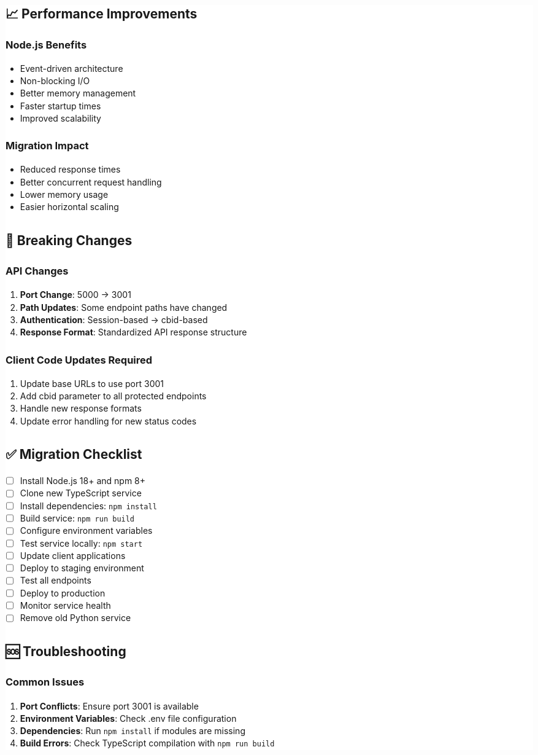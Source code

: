 ## 📈 Performance Improvements

### Node.js Benefits
- Event-driven architecture
- Non-blocking I/O
- Better memory management
- Faster startup times
- Improved scalability

### Migration Impact
- Reduced response times
- Better concurrent request handling
- Lower memory usage
- Easier horizontal scaling

## 🚨 Breaking Changes

### API Changes
1. **Port Change**: 5000 → 3001
2. **Path Updates**: Some endpoint paths have changed
3. **Authentication**: Session-based → cbid-based
4. **Response Format**: Standardized API response structure

### Client Code Updates Required
1. Update base URLs to use port 3001
2. Add cbid parameter to all protected endpoints
3. Handle new response formats
4. Update error handling for new status codes

## ✅ Migration Checklist

- [ ] Install Node.js 18+ and npm 8+
- [ ] Clone new TypeScript service
- [ ] Install dependencies: `npm install`
- [ ] Build service: `npm run build`
- [ ] Configure environment variables
- [ ] Test service locally: `npm start`
- [ ] Update client applications
- [ ] Deploy to staging environment
- [ ] Test all endpoints
- [ ] Deploy to production
- [ ] Monitor service health
- [ ] Remove old Python service

## 🆘 Troubleshooting

### Common Issues
1. **Port Conflicts**: Ensure port 3001 is available
2. **Environment Variables**: Check .env file configuration
3. **Dependencies**: Run `npm install` if modules are missing
4. **Build Errors**: Check TypeScript compilation with `npm run build`
